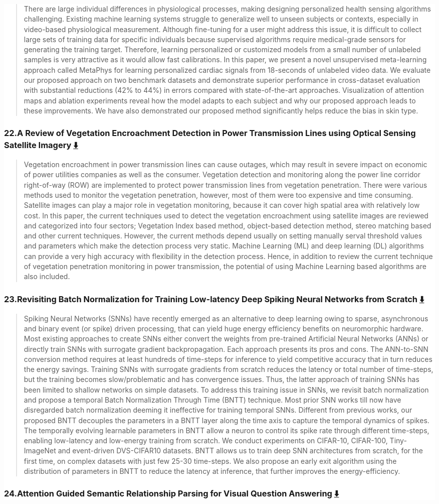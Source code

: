 >  There are large individual differences in physiological processes, making designing personalized health sensing algorithms challenging. Existing machine learning systems struggle to generalize well to unseen subjects or contexts, especially in video-based physiological measurement. Although fine-tuning for a user might address this issue, it is difficult to collect large sets of training data for specific individuals because supervised algorithms require medical-grade sensors for generating the training target. Therefore, learning personalized or customized models from a small number of unlabeled samples is very attractive as it would allow fast calibrations. In this paper, we present a novel unsupervised meta-learning approach called MetaPhys for learning personalized cardiac signals from 18-seconds of unlabeled video data. We evaluate our proposed approach on two benchmark datasets and demonstrate superior performance in cross-dataset evaluation with substantial reductions (42% to 44%) in errors compared with state-of-the-art approaches. Visualization of attention maps and ablation experiments reveal how the model adapts to each subject and why our proposed approach leads to these improvements. We have also demonstrated our proposed method significantly helps reduce the bias in skin type.      
### 22.A Review of Vegetation Encroachment Detection in Power Transmission Lines using Optical Sensing Satellite Imagery  [ :arrow_down: ](https://arxiv.org/pdf/2010.01757.pdf)
>  Vegetation encroachment in power transmission lines can cause outages, which may result in severe impact on economic of power utilities companies as well as the consumer. Vegetation detection and monitoring along the power line corridor right-of-way (ROW) are implemented to protect power transmission lines from vegetation penetration. There were various methods used to monitor the vegetation penetration, however, most of them were too expensive and time consuming. Satellite images can play a major role in vegetation monitoring, because it can cover high spatial area with relatively low cost. In this paper, the current techniques used to detect the vegetation encroachment using satellite images are reviewed and categorized into four sectors; Vegetation Index based method, object-based detection method, stereo matching based and other current techniques. However, the current methods depend usually on setting manually serval threshold values and parameters which make the detection process very static. Machine Learning (ML) and deep learning (DL) algorithms can provide a very high accuracy with flexibility in the detection process. Hence, in addition to review the current technique of vegetation penetration monitoring in power transmission, the potential of using Machine Learning based algorithms are also included.      
### 23.Revisiting Batch Normalization for Training Low-latency Deep Spiking Neural Networks from Scratch  [ :arrow_down: ](https://arxiv.org/pdf/2010.01729.pdf)
>  Spiking Neural Networks (SNNs) have recently emerged as an alternative to deep learning owing to sparse, asynchronous and binary event (or spike) driven processing, that can yield huge energy efficiency benefits on neuromorphic hardware. Most existing approaches to create SNNs either convert the weights from pre-trained Artificial Neural Networks (ANNs) or directly train SNNs with surrogate gradient backpropagation. Each approach presents its pros and cons. The ANN-to-SNN conversion method requires at least hundreds of time-steps for inference to yield competitive accuracy that in turn reduces the energy savings. Training SNNs with surrogate gradients from scratch reduces the latency or total number of time-steps, but the training becomes slow/problematic and has convergence issues. Thus, the latter approach of training SNNs has been limited to shallow networks on simple datasets. To address this training issue in SNNs, we revisit batch normalization and propose a temporal Batch Normalization Through Time (BNTT) technique. Most prior SNN works till now have disregarded batch normalization deeming it ineffective for training temporal SNNs. Different from previous works, our proposed BNTT decouples the parameters in a BNTT layer along the time axis to capture the temporal dynamics of spikes. The temporally evolving learnable parameters in BNTT allow a neuron to control its spike rate through different time-steps, enabling low-latency and low-energy training from scratch. We conduct experiments on CIFAR-10, CIFAR-100, Tiny-ImageNet and event-driven DVS-CIFAR10 datasets. BNTT allows us to train deep SNN architectures from scratch, for the first time, on complex datasets with just few 25-30 time-steps. We also propose an early exit algorithm using the distribution of parameters in BNTT to reduce the latency at inference, that further improves the energy-efficiency.      
### 24.Attention Guided Semantic Relationship Parsing for Visual Question Answering  [ :arrow_down: ](https://arxiv.org/pdf/2010.01725.pdf)